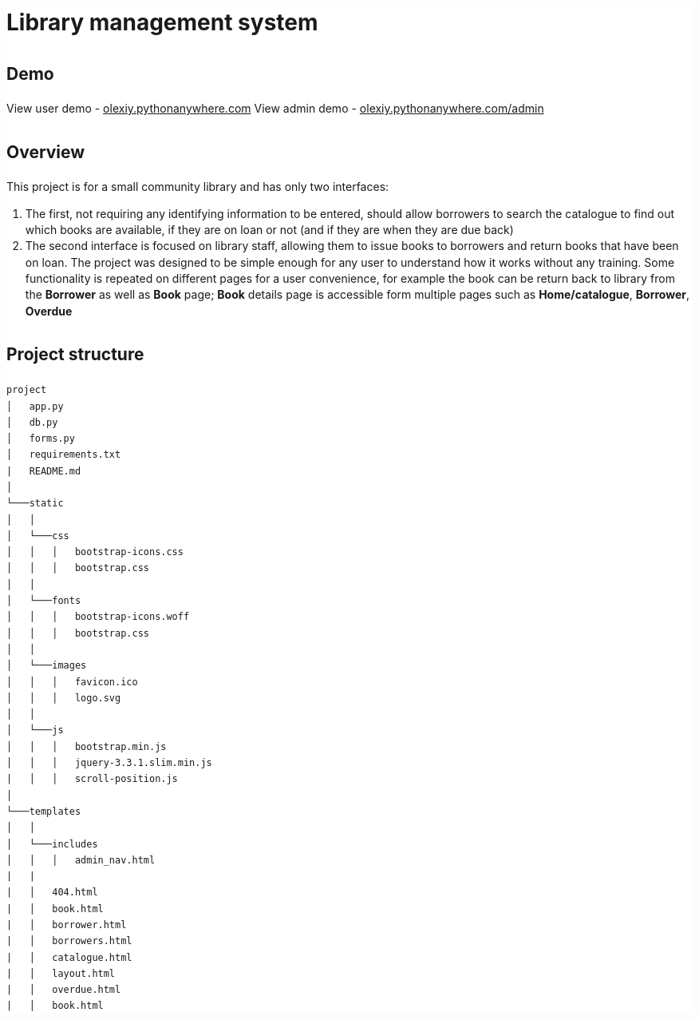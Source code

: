 # Library management system

## Demo

View user demo - [olexiy.pythonanywhere.com](http://olexiy.pythonanywhere.com)
View admin demo - [olexiy.pythonanywhere.com/admin](http://olexiy.pythonanywhere.com/admin)

## Overview

This project is for a small community library and has only two interfaces:
1. The first, not requiring any identifying information to be entered, should allow borrowers to search the catalogue to find out which books are available, if they are on loan or not (and if they are when they are due back)
2. The second interface is focused on library staff, allowing them to issue books to borrowers and return books that have been on loan.
The project was designed to be simple enough for any user to understand how it works without any training. Some functionality is repeated on different pages for a user convenience, for example the book can be return back to library from the **Borrower** as well as **Book** page; **Book** details page is accessible form multiple pages such as **Home/catalogue**, **Borrower**, **Overdue**


## Project structure
```
project
│   app.py
│   db.py
│   forms.py
│   requirements.txt 
|   README.md
│
└───static
│   │
│   └───css
│   │   │   bootstrap-icons.css
│   │   │   bootstrap.css
│   │
│   └───fonts
│   │   │   bootstrap-icons.woff
│   │   │   bootstrap.css
│   │
│   └───images
│   │   │   favicon.ico
│   │   │   logo.svg
│   │
│   └───js
│   │   │   bootstrap.min.js
│   │   │   jquery-3.3.1.slim.min.js
|   │   │   scroll-position.js
│   
└───templates
│   │
│   └───includes
│   │   │   admin_nav.html
|   |
|   │   404.html
|   │   book.html
|   │   borrower.html
|   │   borrowers.html
|   │   catalogue.html
|   │   layout.html
|   │   overdue.html
|   │   book.html
```